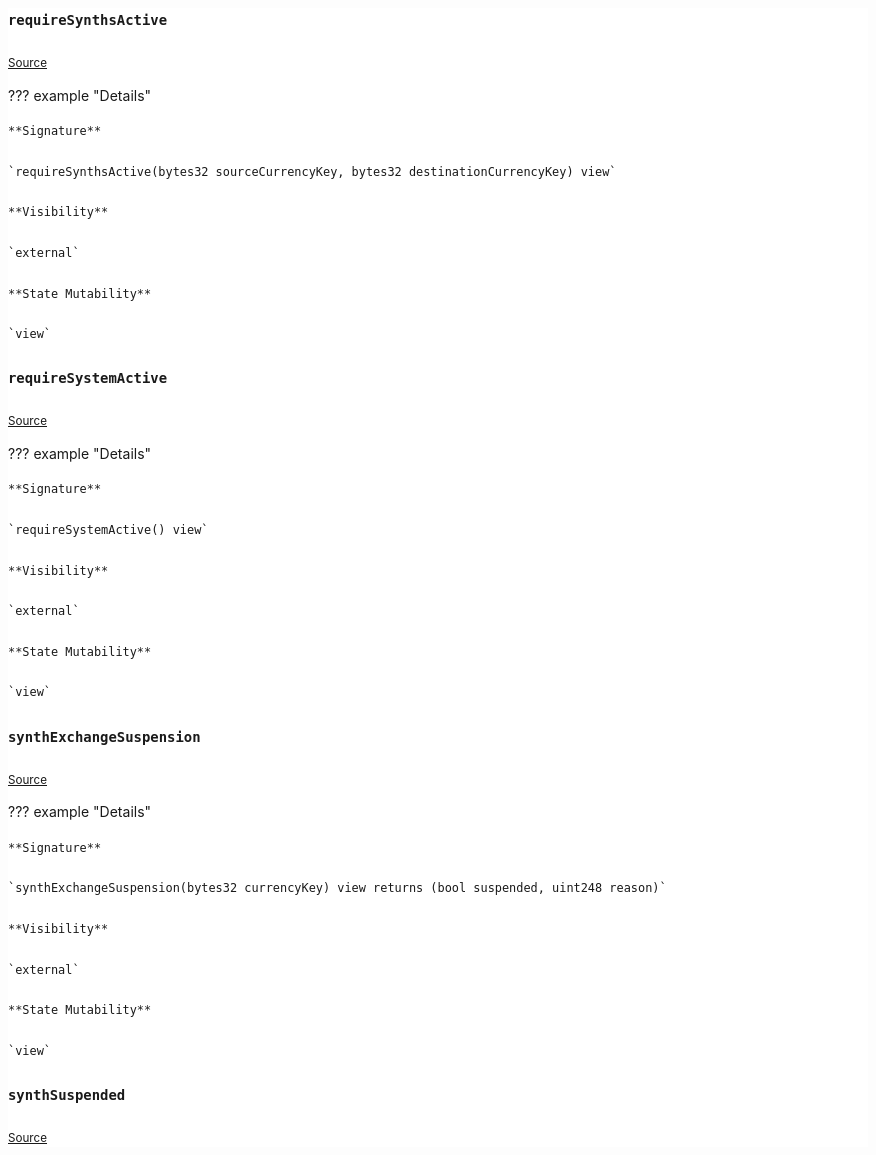 ### `requireSynthsActive`

<sub>[Source](https://github.com/Synthetixio/synthetix/tree/v2.80.0-alpha/contracts/interfaces/ISystemStatus.sol#L38)</sub>

??? example "Details"

    **Signature**

    `requireSynthsActive(bytes32 sourceCurrencyKey, bytes32 destinationCurrencyKey) view`

    **Visibility**

    `external`

    **State Mutability**

    `view`

### `requireSystemActive`

<sub>[Source](https://github.com/Synthetixio/synthetix/tree/v2.80.0-alpha/contracts/interfaces/ISystemStatus.sol#L20)</sub>

??? example "Details"

    **Signature**

    `requireSystemActive() view`

    **Visibility**

    `external`

    **State Mutability**

    `view`

### `synthExchangeSuspension`

<sub>[Source](https://github.com/Synthetixio/synthetix/tree/v2.80.0-alpha/contracts/interfaces/ISystemStatus.sol#L48)</sub>

??? example "Details"

    **Signature**

    `synthExchangeSuspension(bytes32 currencyKey) view returns (bool suspended, uint248 reason)`

    **Visibility**

    `external`

    **State Mutability**

    `view`

### `synthSuspended`

<sub>[Source](https://github.com/Synthetixio/synthetix/tree/v2.80.0-alpha/contracts/interfaces/ISystemStatus.sol#L36)</sub>
